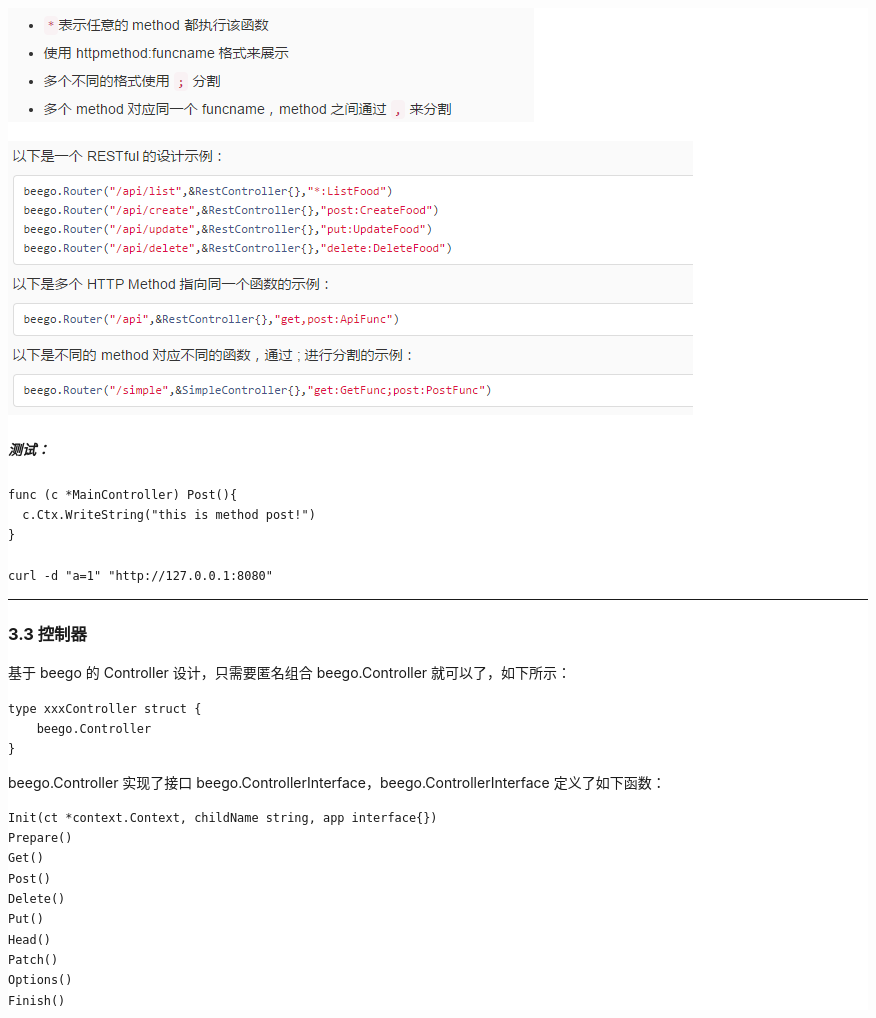 ![](../images/img61.png)

![](../images/img62.png)

##### 测试：

```
func (c *MainController) Post(){
  c.Ctx.WriteString("this is method post!")
}

curl -d "a=1" "http://127.0.0.1:8080"
```

---

### 3.3 控制器

基于 beego 的 Controller 设计，只需要匿名组合 beego.Controller 就可以了，如下所示：

```
type xxxController struct {
    beego.Controller
}
```

beego.Controller 实现了接口 beego.ControllerInterface，beego.ControllerInterface 定义了如下函数：

```
Init(ct *context.Context, childName string, app interface{})
Prepare()
Get()
Post()
Delete()
Put()
Head()
Patch()
Options()
Finish()
```
